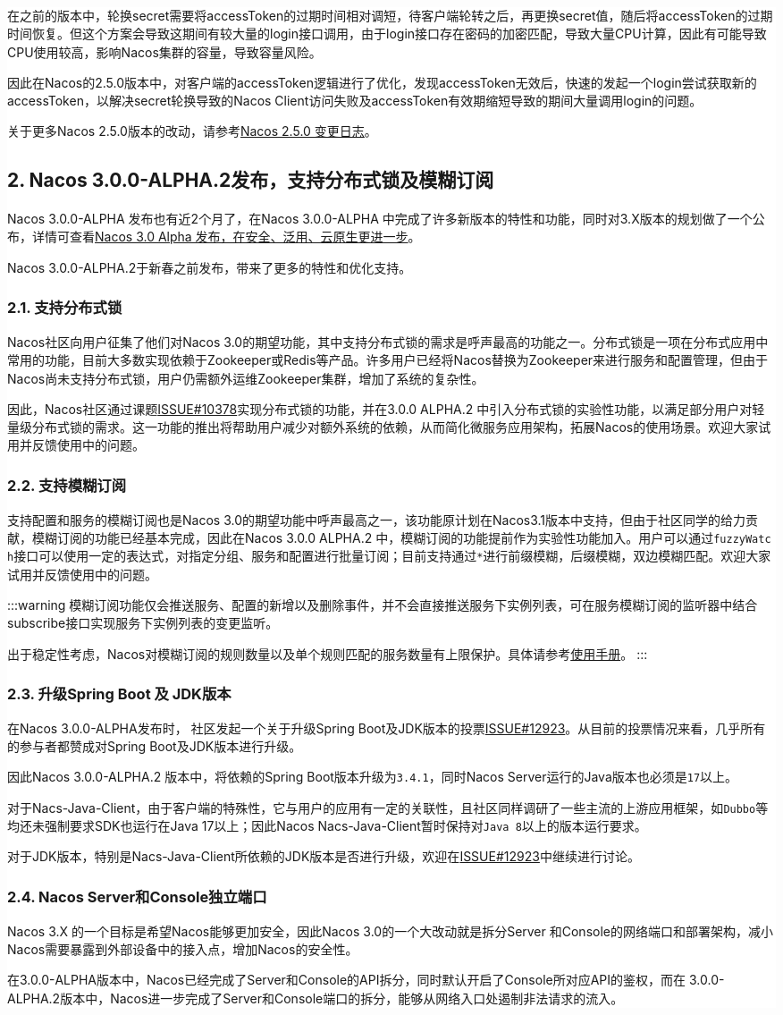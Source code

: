 在之前的版本中，轮换secret需要将accessToken的过期时间相对调短，待客户端轮转之后，再更换secret值，随后将accessToken的过期时间恢复。但这个方案会导致这期间有较大量的login接口调用，由于login接口存在密码的加密匹配，导致大量CPU计算，因此有可能导致CPU使用较高，影响Nacos集群的容量，导致容量风险。

因此在Nacos的2.5.0版本中，对客户端的accessToken逻辑进行了优化，发现accessToken无效后，快速的发起一个login尝试获取新的accessToken，以解决secret轮换导致的Nacos Client访问失败及accessToken有效期缩短导致的期间大量调用login的问题。

关于更多Nacos 2.5.0版本的改动，请参考[Nacos 2.5.0 变更日志](https://github.com/alibaba/nacos/releases/tag/2.5.0)。

## 2. Nacos 3.0.0-ALPHA.2发布，支持分布式锁及模糊订阅

Nacos 3.0.0-ALPHA 发布也有近2个月了，在Nacos 3.0.0-ALPHA 中完成了许多新版本的特性和功能，同时对3.X版本的规划做了一个公布，详情可查看[Nacos 3.0 Alpha 发布，在安全、泛用、云原生更进一步](./release-300-alpha)。

Nacos 3.0.0-ALPHA.2于新春之前发布，带来了更多的特性和优化支持。

### 2.1. 支持分布式锁

Nacos社区向用户征集了他们对Nacos 3.0的期望功能，其中支持分布式锁的需求是呼声最高的功能之一。分布式锁是一项在分布式应用中常用的功能，目前大多数实现依赖于Zookeeper或Redis等产品。许多用户已经将Nacos替换为Zookeeper来进行服务和配置管理，但由于Nacos尚未支持分布式锁，用户仍需额外运维Zookeeper集群，增加了系统的复杂性。

因此，Nacos社区通过课题[ISSUE#10378](https://github.com/alibaba/nacos/issues/10378)实现分布式锁的功能，并在3.0.0 ALPHA.2 中引入分布式锁的实验性功能，以满足部分用户对轻量级分布式锁的需求。这一功能的推出将帮助用户减少对额外系统的依赖，从而简化微服务应用架构，拓展Nacos的使用场景。欢迎大家试用并反馈使用中的问题。

### 2.2. 支持模糊订阅

支持配置和服务的模糊订阅也是Nacos 3.0的期望功能中呼声最高之一，该功能原计划在Nacos3.1版本中支持，但由于社区同学的给力贡献，模糊订阅的功能已经基本完成，因此在Nacos 3.0.0 ALPHA.2 中，模糊订阅的功能提前作为实验性功能加入。用户可以通过`fuzzyWatch`接口可以使用一定的表达式，对指定分组、服务和配置进行批量订阅；目前支持通过`*`进行前缀模糊，后缀模糊，双边模糊匹配。欢迎大家试用并反馈使用中的问题。

:::warning
模糊订阅功能仅会推送服务、配置的新增以及删除事件，并不会直接推送服务下实例列表，可在服务模糊订阅的监听器中结合subscribe接口实现服务下实例列表的变更监听。

出于稳定性考虑，Nacos对模糊订阅的规则数量以及单个规则匹配的服务数量有上限保护。具体请参考[使用手册](../docs/v3.0/manual/user/java-sdk/usage/?spm=5238cd80.2ef5001f.0.0.3f613b7cEikFoW)。
:::

### 2.3. 升级Spring Boot 及 JDK版本

在Nacos 3.0.0-ALPHA发布时， 社区发起一个关于升级Spring Boot及JDK版本的投票[ISSUE#12923](https://github.com/alibaba/nacos/issues/12923)。从目前的投票情况来看，几乎所有的参与者都赞成对Spring Boot及JDK版本进行升级。

因此Nacos 3.0.0-ALPHA.2 版本中，将依赖的Spring Boot版本升级为`3.4.1`，同时Nacos Server运行的Java版本也必须是`17`以上。

对于Nacs-Java-Client，由于客户端的特殊性，它与用户的应用有一定的关联性，且社区同样调研了一些主流的上游应用框架，如`Dubbo`等均还未强制要求SDK也运行在Java 17以上；因此Nacos Nacs-Java-Client暂时保持对`Java 8`以上的版本运行要求。

对于JDK版本，特别是Nacs-Java-Client所依赖的JDK版本是否进行升级，欢迎在[ISSUE#12923](https://github.com/alibaba/nacos/issues/12923)中继续进行讨论。

### 2.4. Nacos Server和Console独立端口

Nacos 3.X 的一个目标是希望Nacos能够更加安全，因此Nacos 3.0的一个大改动就是拆分Server 和Console的网络端口和部署架构，减小Nacos需要暴露到外部设备中的接入点，增加Nacos的安全性。

在3.0.0-ALPHA版本中，Nacos已经完成了Server和Console的API拆分，同时默认开启了Console所对应API的鉴权，而在 3.0.0-ALPHA.2版本中，Nacos进一步完成了Server和Console端口的拆分，能够从网络入口处遏制非法请求的流入。
